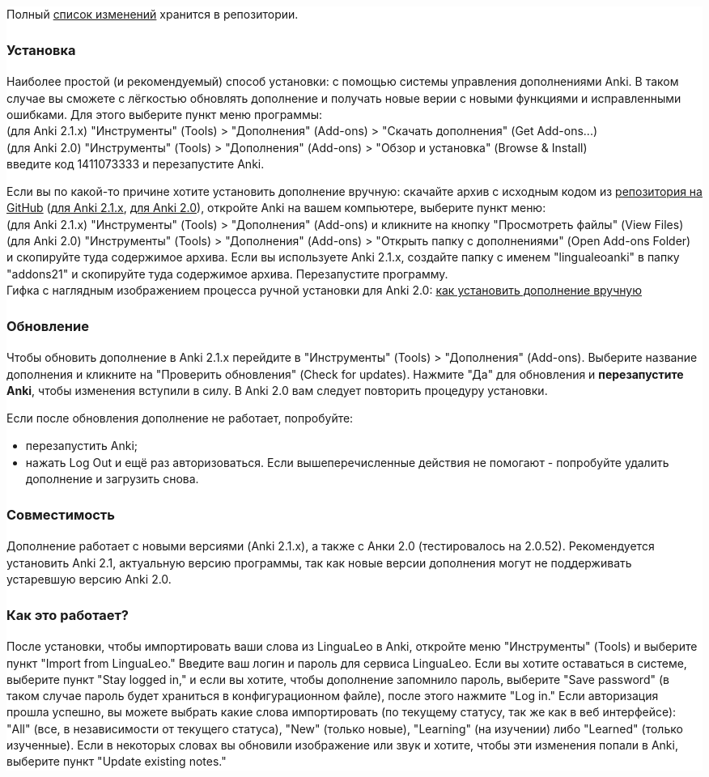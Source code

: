Полный [список изменений][45] хранится в репозитории.

### Установка

Наиболее простой (и рекомендуемый) способ установки: с помощью системы управления дополнениями Anki. В таком случае вы сможете с лёгкостью обновлять дополнение и получать новые верии с новыми функциями и исправленными ошибками. Для этого выберите пункт меню программы:  
(для Anki 2.1.x) "Инструменты" (Tools) \> "Дополнения" (Add-ons) \> "Скачать дополнения" (Get Add-ons...)  
(для Anki 2.0) "Инструменты" (Tools) \> "Дополнения" (Add-ons) \> "Обзор и установка" (Browse & Install)  
введите код 1411073333 и перезапустите Anki.  

Если вы по какой-то причине хотите установить дополнение вручную: скачайте архив с исходным кодом из [репозитория на GitHub][46] ([для Anki 2.1.x][47], [для Anki 2.0][48]), откройте Anki на вашем компьютере, выберите пункт меню:  
(для Anki 2.1.x) "Инструменты" (Tools) \> "Дополнения" (Add-ons) и кликните на кнопку "Просмотреть файлы" (View Files)  
(для Anki 2.0) "Инструменты" (Tools) \> "Дополнения" (Add-ons) \> "Открыть папку с дополнениями" (Open Add-ons Folder)  
и скопируйте туда содержимое архива. Если вы используете Anki 2.1.x, создайте папку с именем "lingualeoanki" в папку "addons21" и скопируйте туда содержимое архива. Перезапустите программу.  
Гифка с наглядным изображением процесса ручной установки для Anki 2.0: [как установить дополнение вручную][49]

### Обновление

Чтобы обновить дополнение в Anki 2.1.x перейдите в "Инструменты" (Tools) \> "Дополнения" (Add-ons). Выберите название дополнения и кликните на "Проверить обновления" (Check for updates). Нажмите "Да" для обновления и **перезапустите Anki**, чтобы изменения вступили в силу.
В Anki 2.0 вам следует повторить процедуру установки.

Если после обновления дополнение не работает, попробуйте:
- перезапустить Anki;
- нажать Log Out и ещё раз авторизоваться.
Если вышеперечисленные действия не помогают - попробуйте удалить дополнение и загрузить снова.

### Совместимость

Дополнение работает с новыми версиями (Anki 2.1.x), а также с Анки 2.0 (тестировалось на 2.0.52).
Рекомендуется установить Anki 2.1, актуальную версию программы, так как новые версии дополнения могут не поддерживать устаревшую версию Anki 2.0. 

### Как это работает?

После установки, чтобы импортировать ваши слова из LinguaLeo в Anki, откройте меню "Инструменты" (Tools) и выберите пункт "Import from LinguaLeo." Введите ваш логин и пароль для сервиса LinguaLeo. Если вы хотите оставаться в системе, выберите пункт "Stay logged in," и если вы хотите, чтобы дополнение запомнило пароль, выберите "Save password" (в таком случае пароль будет храниться в конфигурационном файле), после этого нажмите "Log in."
Если авторизация прошла успешно, вы можете выбрать какие слова импортировать (по текущему статусу, так же как в веб интерфейсе): "All" (все, в независимости от текущего статуса), "New" (только новые), "Learning" (на изучении) либо "Learned" (только изученные).
Если в некоторых словах вы обновили изображение или звук и хотите, чтобы эти изменения попали в Anki, выберите пункт "Update existing notes."  


[1]:	#russian
[2]:	https://apps.ankiweb.net/
[3]:	https://lingualeo.com/
[4]:	https://lingualeo.com/
[5]:	https://lingualeo.com/ru/browserapps
[6]:	https://lingualeo.com/ru/training
[7]:	https://corp.lingualeo.com/ru/2019/04/30/news/
[8]:	https://corp.lingualeo.com/ru/2019/07/12/qa-news/
[9]:	https://lingualeo.com/
[10]:	https://github.com/vi3itor/lingualeoanki/issues/new
[11]:	https://github.com/vi3itor/lingualeoanki/blob/master/CHANGELOG.md
[12]:	#update
[13]:	https://github.com/vi3itor/lingualeoanki/
[14]:	https://github.com/vi3itor/lingualeoanki/blob/master/version_archive/for_anki_2_1/for_2_1_lingualeoanki-2-2-9.zip
[15]:	https://github.com/vi3itor/lingualeoanki/blob/master/version_archive/for_anki_2_0/for_2_0_lingualeoanki-2-2-1.zip
[16]:	https://media.giphy.com/media/3oFzm4JamA2wb86yTS/giphy.gif
[17]:	#installation
[18]:	https://ankiweb.net/shared/info/1411073333
[19]:	https://github.com/vi3itor/lingualeoanki/issues/new
[20]:	https://vk.com/trutanov.alex
[21]:	https://bitbucket.org/alex-altay/lingualeoanki
[22]:	https://github.com/vi3itor/
[23]:	https://github.com/vi3itor/lingualeoanki/
[24]:	https://bitbucket.org/vkhaustov/lingualeoanki/
[25]:	https://github.com/vi3itor/lingualeoanki/blob/master/LICENSE
[26]:	https://github.com/troggy
[27]:	http://troggy.github.io/anki-leo/
[28]:	https://github.com/relaxart
[29]:	https://habrahabr.ru/post/276495/
[30]:	https://github.com/relaxart/LeoPort
[31]:	https://bitbucket.org/pioneer/
[32]:	https://github.com/bikenik
[33]:	https://github.com/bikenik/alfred-lingualeo/blob/master/Lingua-Leo.postman_collection.json
[34]:	https://github.com/bikenik/alfred-lingualeo
[35]:	#description
[36]:	https://apps.ankiweb.net/
[37]:	https://lingualeo.com/
[38]:	https://lingualeo.com/
[39]:	https://lingualeo.com/ru/browserapps
[40]:	https://lingualeo.com/ru/training
[41]:	https://corp.lingualeo.com/ru/2019/04/30/news/
[42]:	https://corp.lingualeo.com/ru/2019/07/12/qa-news/
[43]:	https://lingualeo.com/
[44]:	https://github.com/vi3itor/lingualeoanki/issues/new
[45]:	https://github.com/vi3itor/lingualeoanki/blob/master/CHANGELOG.md#russian
[46]:	https://github.com/vi3itor/lingualeoanki/
[47]:	https://github.com/vi3itor/lingualeoanki/blob/master/version_archive/for_anki_2_1/for_2_1_lingualeoanki-2-2-9.zip
[48]:	https://github.com/vi3itor/lingualeoanki/blob/master/version_archive/for_anki_2_0/for_2_0_lingualeoanki-2-2-1.zip
[49]:	https://media.giphy.com/media/3oFzm4JamA2wb86yTS/giphy.gif
[50]:	https://ankiweb.net/shared/info/1411073333
[51]:	https://github.com/vi3itor/lingualeoanki/issues/new
[52]:	https://vk.com/trutanov.alex
[53]:	https://bitbucket.org/alex-altay/lingualeoanki
[54]:	https://github.com/vi3itor/
[55]:	https://github.com/vi3itor/lingualeoanki/
[56]:	https://bitbucket.org/vkhaustov/lingualeoanki/
[57]:	https://github.com/vi3itor/lingualeoanki/blob/master/LICENSE
[58]:	https://github.com/troggy
[59]:	http://troggy.github.io/anki-leo/
[60]:	https://github.com/relaxart
[61]:	https://habrahabr.ru/post/276495/
[62]:	https://github.com/relaxart/LeoPort
[63]:	https://bitbucket.org/pioneer/
[64]:	https://github.com/bikenik
[65]:	https://github.com/bikenik/alfred-lingualeo/blob/master/Lingua-Leo.postman_collection.json
[66]:	https://github.com/bikenik/alfred-lingualeo
[image-1]:	https://i.imgur.com/KN7esIOl.png
[image-2]:	https://i.imgur.com/KN7esIOl.png